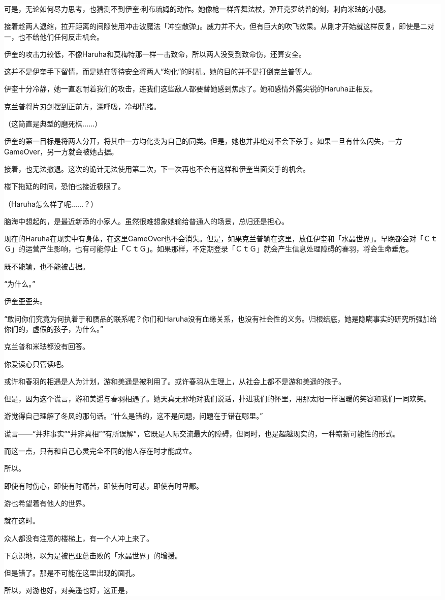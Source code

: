可是，无论如何尽力思考，也猜测不到伊奎·利布琉姆的动作。她像枪一样挥舞法杖，弹开克罗纳普的剑，刺向米珐的小腿。

接着趁两人退缩，拉开距离的间隙使用冲击波魔法「冲空散弹」。威力并不大，但有巨大的吹飞效果。从刚才开始就这样反复，即使是二对一，也不给他们任何反击机会。

伊奎的攻击力较低，不像Haruha和莫梅特那一样一击致命，所以两人没受到致命伤，还算安全。

这并不是伊奎手下留情，而是她在等待安全将两人“均化”的时机。她的目的并不是打倒克兰普等人。

伊奎十分冷静，她一直忍耐着我们的攻击，连我们这些敌人都要替她感到焦虑了。她和感情外露尖锐的Haruha正相反。

克兰普将片刃剑摆到正前方，深呼吸，冷却情绪。

（这简直是典型的磨死棋……）

伊奎的第一目标是将两人分开，将其中一方均化变为自己的同类。但是，她也并非绝对不会下杀手。如果一旦有什么闪失，一方GameOver，另一方就会被她占据。

接着，也无法撤退。这次的诡计无法使用第二次，下一次再也不会有这样和伊奎当面交手的机会。

楼下拖延的时间，恐怕也接近极限了。

（Haruha怎么样了呢……？）

脑海中想起的，是最近新添的小家人。虽然很难想象她输给普通人的场景，总归还是担心。

现在的Haruha在现实中有身体，在这里GameOver也不会消失。但是，如果克兰普输在这里，放任伊奎和「水晶世界」。早晚都会对「ＣｔＧ」的运营产生影响，也有可能停止「ＣｔＧ」。如果那样，不定期登录「ＣｔＧ」就会产生信息处理障碍的春羽，将会生命垂危。

既不能输，也不能被占据。

“为什么。”

伊奎歪歪头。

“敢问你们究竟为何执着于和赝品的联系呢？你们和Haruha没有血缘关系，也没有社会性的义务。归根结底，她是隐瞒事实的研究所强加给你们的，虚假的孩子，为什么。”

克兰普和米珐都没有回答。

你爱读心只管读吧。

或许和春羽的相遇是人为计划，游和美遥是被利用了。或许春羽从生理上，从社会上都不是游和美遥的孩子。

但是，因为这个谎言，游和美遥与春羽相遇了。她天真无邪地对我们说话，扑进我们的怀里，用那太阳一样温暖的笑容和我们一同欢笑。

游觉得自己理解了冬风的那句话。“什么是错的，这不是问题，问题在于错在哪里。”

谎言——“并非事实”“并非真相”“有所误解”，它既是人际交流最大的障碍，但同时，也是超越现实的，一种崭新可能性的形式。

而这一点，只有和自己心灵完全不同的他人存在时才能成立。

所以。

即使有时伤心，即使有时痛苦，即使有时可悲，即使有时卑鄙。

游也希望着有他人的世界。

就在这时。

众人都没有注意的楼梯上，有一个人冲上来了。

下意识地，以为是被巴亚蘑击败的「水晶世界」的增援。

但是错了。那是不可能在这里出现的面孔。

所以，对游也好，对美遥也好，这正是，
